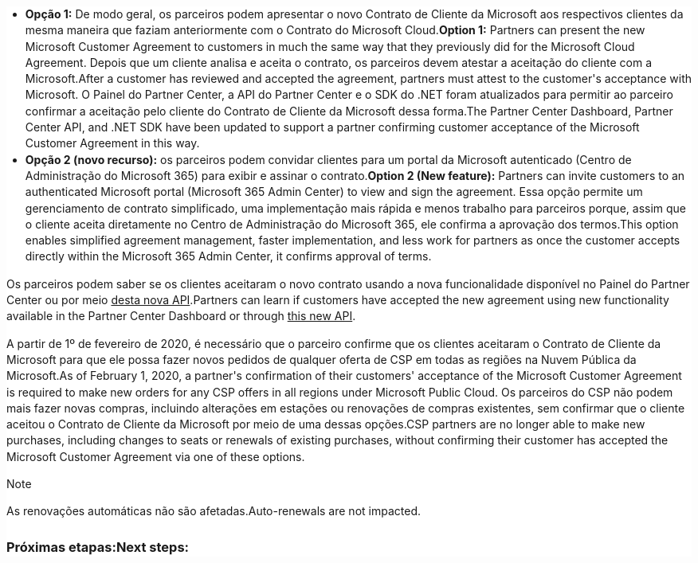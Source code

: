 - <span data-ttu-id="727d8-137">**Opção 1:** De modo geral, os parceiros podem apresentar o novo Contrato de Cliente da Microsoft aos respectivos clientes da mesma maneira que faziam anteriormente com o Contrato do Microsoft Cloud.</span><span class="sxs-lookup"><span data-stu-id="727d8-137">**Option 1:** Partners can present the new Microsoft Customer Agreement to customers in much the same way that they previously did for the Microsoft Cloud Agreement.</span></span> <span data-ttu-id="727d8-138">Depois que um cliente analisa e aceita o contrato, os parceiros devem atestar a aceitação do cliente com a Microsoft.</span><span class="sxs-lookup"><span data-stu-id="727d8-138">After a customer has reviewed and accepted the agreement, partners must attest to the customer's acceptance with Microsoft.</span></span> <span data-ttu-id="727d8-139">O Painel do Partner Center, a API do Partner Center e o SDK do .NET foram atualizados para permitir ao parceiro confirmar a aceitação pelo cliente do Contrato de Cliente da Microsoft dessa forma.</span><span class="sxs-lookup"><span data-stu-id="727d8-139">The Partner Center Dashboard, Partner Center API, and .NET SDK have been updated to support a partner confirming customer acceptance of the Microsoft Customer Agreement in this way.</span></span>
- <span data-ttu-id="727d8-140">**Opção 2 (novo recurso):** os parceiros podem convidar clientes para um portal da Microsoft autenticado (Centro de Administração do Microsoft 365) para exibir e assinar o contrato.</span><span class="sxs-lookup"><span data-stu-id="727d8-140">**Option 2 (New feature):** Partners can invite customers to an authenticated Microsoft portal (Microsoft 365 Admin Center) to view and sign the agreement.</span></span> <span data-ttu-id="727d8-141">Essa opção permite um gerenciamento de contrato simplificado, uma implementação mais rápida e menos trabalho para parceiros porque, assim que o cliente aceita diretamente no Centro de Administração do Microsoft 365, ele confirma a aprovação dos termos.</span><span class="sxs-lookup"><span data-stu-id="727d8-141">This option enables simplified agreement management, faster implementation, and less work for partners as once the customer accepts directly within the Microsoft 365 Admin Center, it confirms approval of terms.</span></span>

<span data-ttu-id="727d8-142">Os parceiros podem saber se os clientes aceitaram o novo contrato usando a nova funcionalidade disponível no Painel do Partner Center ou por meio [desta nova API](https://docs.microsoft.com/partner-center/develop/get-direct-sign-status-of-customer-agreement).</span><span class="sxs-lookup"><span data-stu-id="727d8-142">Partners can learn if customers have accepted the new agreement using new functionality available in the Partner Center Dashboard or through [this new API](https://docs.microsoft.com/partner-center/develop/get-direct-sign-status-of-customer-agreement).</span></span>

<span data-ttu-id="727d8-143">A partir de 1º de fevereiro de 2020, é necessário que o parceiro confirme que os clientes aceitaram o Contrato de Cliente da Microsoft para que ele possa fazer novos pedidos de qualquer oferta de CSP em todas as regiões na Nuvem Pública da Microsoft.</span><span class="sxs-lookup"><span data-stu-id="727d8-143">As of February 1, 2020, a partner's confirmation of their customers' acceptance of the Microsoft Customer Agreement is required to make new orders for any CSP offers in all regions under Microsoft Public Cloud.</span></span> <span data-ttu-id="727d8-144">Os parceiros do CSP não podem mais fazer novas compras, incluindo alterações em estações ou renovações de compras existentes, sem confirmar que o cliente aceitou o Contrato de Cliente da Microsoft por meio de uma dessas opções.</span><span class="sxs-lookup"><span data-stu-id="727d8-144">CSP partners are no longer able to make new purchases, including changes to seats or renewals of existing purchases, without confirming their customer has accepted the Microsoft Customer Agreement via one of these options.</span></span>
 
>[!Note] 
><span data-ttu-id="727d8-145">As renovações automáticas não são afetadas.</span><span class="sxs-lookup"><span data-stu-id="727d8-145">Auto-renewals are not impacted.</span></span>

### <a name="next-steps"></a><span data-ttu-id="727d8-146">Próximas etapas:</span><span class="sxs-lookup"><span data-stu-id="727d8-146">Next steps:</span></span>
